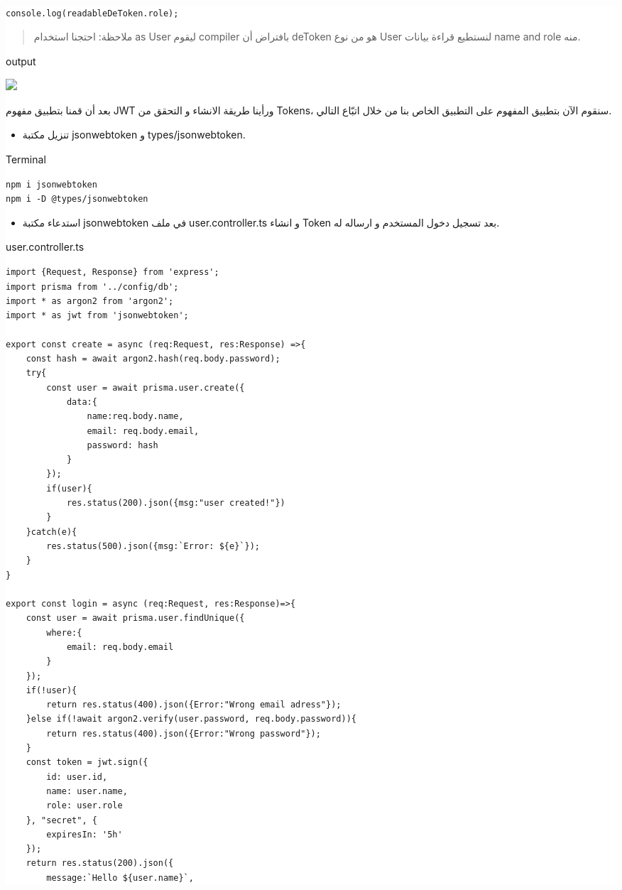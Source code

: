     console.log(readableDeToken.role);
> ملاحظة: احتجنا استخدام as User ليقوم compiler بافتراض أن deToken هو من نوع User لنستطيع قراءة بيانات name and role منه.

output

![](https://paper-attachments.dropboxusercontent.com/s_139F4A99BBF351D312D5617A5D0CC5DA85C61F08FE2EB506B38663A38F0E7BF8_1674135196440_Screen+Shot+1444-06-26+at+4.33.11+PM.png)



بعد أن قمنا بتطبيق مفهوم JWT ورأينا طريقة الانشاء و التحقق من Tokens، سنقوم الآن بتطبيق المفهوم على التطبيق الخاص بنا من خلال اتبّاع التالي.

- تنزيل مكتبة jsonwebtoken و types/jsonwebtoken.

Terminal

    npm i jsonwebtoken
    npm i -D @types/jsonwebtoken


- استدعاء مكتبة jsonwebtoken في ملف user.controller.ts و انشاء Token بعد تسجيل دخول المستخدم و ارساله له. 

user.controller.ts

    import {Request, Response} from 'express';
    import prisma from '../config/db';
    import * as argon2 from 'argon2';
    import * as jwt from 'jsonwebtoken';
    
    export const create = async (req:Request, res:Response) =>{
        const hash = await argon2.hash(req.body.password);
        try{
            const user = await prisma.user.create({
                data:{
                    name:req.body.name,
                    email: req.body.email,
                    password: hash
                }
            });
            if(user){
                res.status(200).json({msg:"user created!"})
            }
        }catch(e){
            res.status(500).json({msg:`Error: ${e}`});
        }
    }
    
    export const login = async (req:Request, res:Response)=>{
        const user = await prisma.user.findUnique({
            where:{
                email: req.body.email
            }
        });
        if(!user){
            return res.status(400).json({Error:"Wrong email adress"});
        }else if(!await argon2.verify(user.password, req.body.password)){
            return res.status(400).json({Error:"Wrong password"});
        }
        const token = jwt.sign({
            id: user.id,
            name: user.name,
            role: user.role
        }, "secret", {
            expiresIn: '5h'
        });
        return res.status(200).json({
            message:`Hello ${user.name}`,